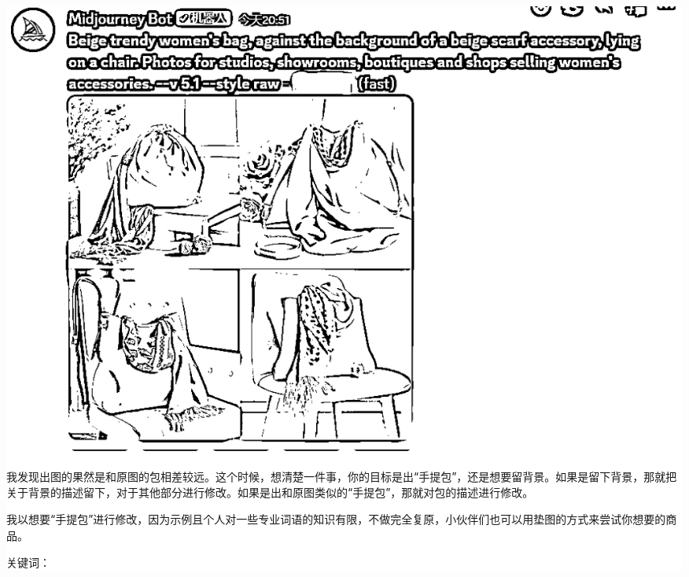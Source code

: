 ![](img/9481c6b1b52e1d5765aac0a9c7763fe4.png) 

我发现出图的果然是和原图的包相差较远。这个时候，想清楚一件事，你的目标是出“手提包”，还是想要留背景。如果是留下背景，那就把关于背景的描述留下，对于其他部分进行修改。如果是出和原图类似的“手提包”，那就对包的描述进行修改。 

我以想要“手提包”进行修改，因为示例且个人对一些专业词语的知识有限，不做完全复原，小伙伴们也可以用垫图的方式来尝试你想要的商品。 

关键词： 
